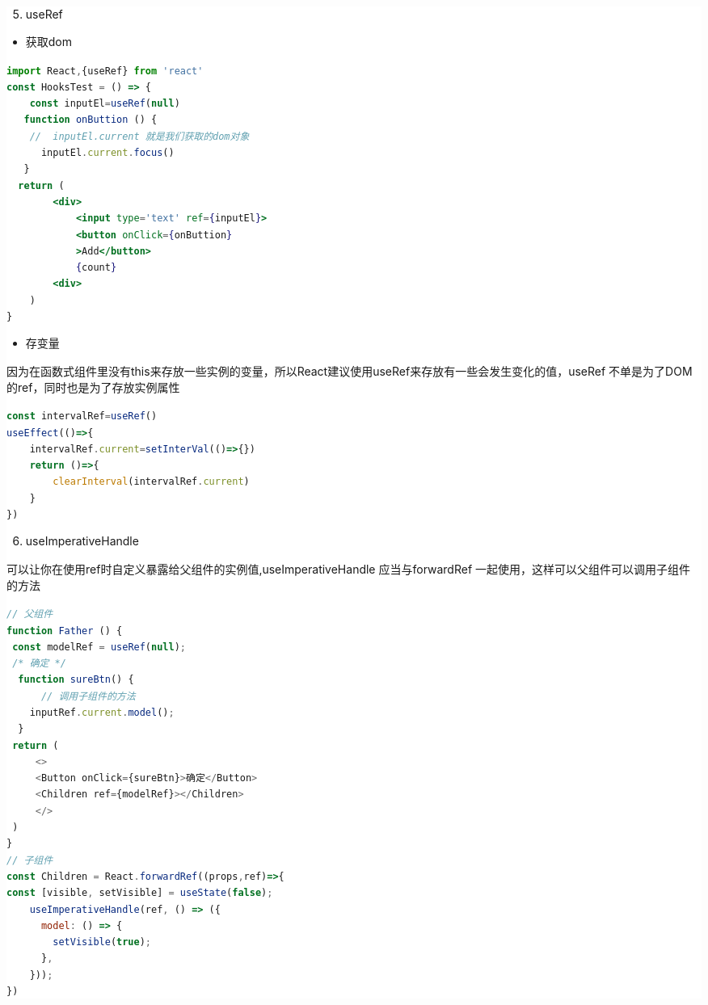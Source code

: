 5. useRef

- 获取dom
  
```jsx
import React,{useRef} from 'react'
const HooksTest = () => {
    const inputEl=useRef(null)
   function onButtion () {
    //  inputEl.current 就是我们获取的dom对象
      inputEl.current.focus() 
   }
  return (
        <div>
            <input type='text' ref={inputEl}>
            <button onClick={onButtion}
            >Add</button>
            {count}
        <div>
    )
} 

```
- 存变量
  
因为在函数式组件里没有this来存放一些实例的变量，所以React建议使用useRef来存放有一些会发生变化的值，useRef 不单是为了DOM的ref，同时也是为了存放实例属性

```jsx
const intervalRef=useRef()
useEffect(()=>{
    intervalRef.current=setInterVal(()=>{})
    return ()=>{
        clearInterval(intervalRef.current)
    }
})
```
6. useImperativeHandle

可以让你在使用ref时自定义暴露给父组件的实例值,useImperativeHandle 应当与forwardRef 一起使用，这样可以父组件可以调用子组件的方法

```js
// 父组件
function Father () {
 const modelRef = useRef(null);
 /* 确定 */
  function sureBtn() {
      // 调用子组件的方法
    inputRef.current.model();
  }
 return (
     <>
     <Button onClick={sureBtn}>确定</Button>
     <Children ref={modelRef}></Children>
     </>
 )
}
// 子组件
const Children = React.forwardRef((props,ref)=>{
const [visible, setVisible] = useState(false);
    useImperativeHandle(ref, () => ({
      model: () => {
        setVisible(true);
      },
    }));
})

```